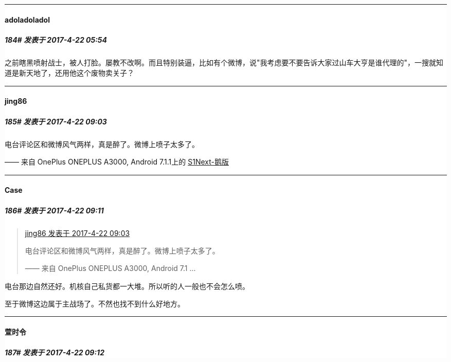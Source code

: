 





*****

####  adoladoladol  
##### 184#       发表于 2017-4-22 05:54




之前瞎黑喷射战士，被人打脸。屡教不改啊。而且特别装逼，比如有个微博，说"我考虑要不要告诉大家过山车大亨是谁代理的"，一搜就知道是新天地了，还用他这个废物卖关子？







*****

####  jing86  
##### 185#       发表于 2017-4-22 09:03




电台评论区和微博风气两样，真是醉了。微博上喷子太多了。

—— 来自 OnePlus ONEPLUS A3000, Android 7.1.1上的 [S1Next-鹅版](http://www.coolapk.com/apk/me.ykrank.s1next)







*****

####  Case  
##### 186#       发表于 2017-4-22 09:11



<blockquote><a href="httphttps://bbs.saraba1st.com/2b/forum.php?mod=redirect&amp;goto=findpost&amp;pid=35734198&amp;ptid=1331653" target="_blank">jing86 发表于 2017-4-22 09:03</a>

电台评论区和微博风气两样，真是醉了。微博上喷子太多了。


—— 来自 OnePlus ONEPLUS A3000, Android 7.1 ...</blockquote>
电台那边自然还好。机核自己私货都一大堆。所以听的人一般也不会怎么喷。


至于微博这边属于主战场了。不然也找不到什么好地方。







*****

####  萱时令  
##### 187#       发表于 2017-4-22 09:12
